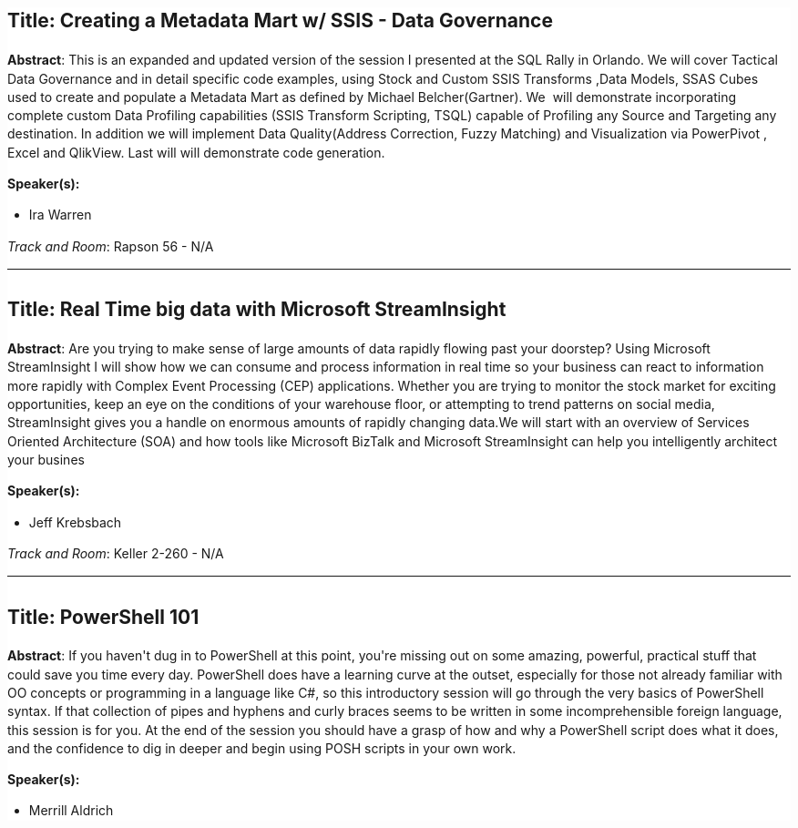  
## Title: Creating a Metadata Mart w/ SSIS - Data Governance
 
**Abstract**:
This is an expanded and updated version of the session I presented at the SQL Rally in Orlando. We will cover Tactical Data Governance and in detail specific code examples, using Stock and Custom SSIS Transforms ,Data Models, SSAS Cubes used to create and populate a Metadata Mart as defined by Michael Belcher(Gartner). We  will demonstrate incorporating complete custom Data Profiling capabilities (SSIS Transform Scripting, TSQL) capable of Profiling any Source and Targeting any destination. In addition we will implement Data Quality(Address Correction, Fuzzy Matching) and Visualization via PowerPivot , Excel and QlikView. Last will will demonstrate code generation.
 
**Speaker(s):**
- Ira Warren
 
*Track and Room*: Rapson 56 - N/A
 
----------------------------------------------------------------------------------- 
 
 
## Title: Real Time big data with Microsoft StreamInsight
 
**Abstract**:
Are you trying to make sense of large amounts of data rapidly flowing past your doorstep?  Using Microsoft StreamInsight I will show how we can consume and process information in real time so your business can react to information more rapidly with Complex Event Processing (CEP) applications.  Whether you are trying to monitor the stock market for exciting opportunities, keep an eye on the conditions of your warehouse floor, or attempting to trend patterns on social media, StreamInsight gives you a handle on enormous amounts of rapidly changing data.We will start with an overview of Services Oriented Architecture (SOA) and how tools like Microsoft BizTalk and Microsoft StreamInsight can help you intelligently architect your busines
 
**Speaker(s):**
- Jeff Krebsbach
 
*Track and Room*: Keller 2-260 - N/A
 
----------------------------------------------------------------------------------- 
 
 
## Title: PowerShell 101
 
**Abstract**:
If you haven't dug in to PowerShell at this point, you're missing out on some amazing, powerful, practical stuff that could save you time every day. PowerShell does have a learning curve at the outset, especially for those not already familiar with OO concepts or programming in a language like C#, so this introductory session will go through the very basics of PowerShell syntax. If that collection of pipes and hyphens and curly braces seems to be written in some incomprehensible foreign language, this session is for you. At the end of the session you should have a grasp of how and why a PowerShell script does what it does, and the confidence to dig in deeper and begin using POSH scripts in your own work.
 
**Speaker(s):**
- Merrill Aldrich
 